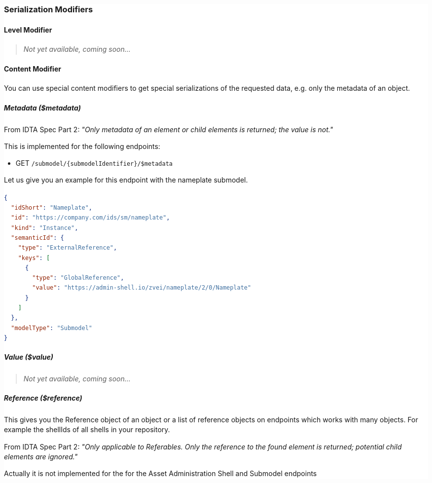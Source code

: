 ### Serialization Modifiers

#### Level Modifier

> *Not yet available, coming soon...*

#### Content Modifier

You can use special content modifiers to get special serializations of the requested data, e.g. only the metadata of an
object.

##### Metadata ($metadata)

From IDTA Spec Part 2: *"Only metadata of an element or child elements is returned; the value is not."*

This is implemented for the following endpoints:

- GET `/submodel/{submodelIdentifier}/$metadata`

Let us give you an example for this endpoint with the nameplate submodel.

```json
{
  "idShort": "Nameplate",
  "id": "https://company.com/ids/sm/nameplate",
  "kind": "Instance",
  "semanticId": {
    "type": "ExternalReference",
    "keys": [
      {
        "type": "GlobalReference",
        "value": "https://admin-shell.io/zvei/nameplate/2/0/Nameplate"
      }
    ]
  },
  "modelType": "Submodel"
}
```

##### Value ($value)

> *Not yet available, coming soon...*

##### Reference ($reference)

This gives you the Reference object of an object or a list of reference objects on endpoints which works with many
objects. For example the shellIds of all shells in your repository.

From IDTA Spec Part 2: *"Only applicable to Referables. Only the reference to the found element is returned; potential
child elements are ignored."*

Actually it is not implemented for the for the Asset Administration Shell and Submodel endpoints
